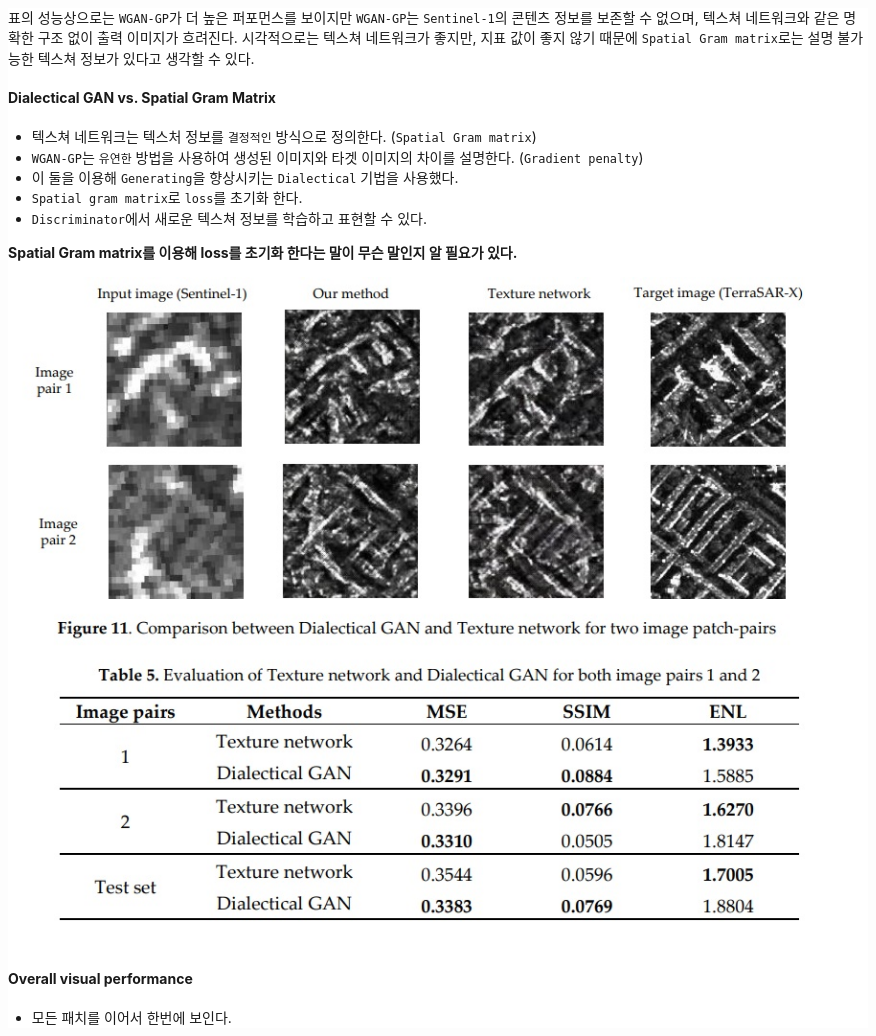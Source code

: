 표의 성능상으로는 `WGAN-GP`가 더 높은 퍼포먼스를 보이지만 `WGAN-GP`는 `Sentinel-1`의 콘텐츠 정보를 보존할 수 없으며, 텍스쳐 네트워크와 같은 명확한 구조 없이 출력 이미지가 흐려진다. 시각적으로는 텍스쳐 네트워크가 좋지만, 지표 값이 좋지 않기 때문에 `Spatial Gram matrix`로는 설명 불가능한 텍스쳐 정보가 있다고 생각할 수 있다.

#### Dialectical GAN vs. Spatial Gram Matrix

- 텍스쳐 네트워크는 텍스처 정보를 `결정적인` 방식으로 정의한다. (`Spatial Gram matrix`)
- `WGAN-GP`는 `유연한` 방법을 사용하여 생성된 이미지와 타겟 이미지의 차이를 설명한다. (`Gradient penalty`)
- 이 둘을 이용해 `Generating`을 향상시키는 `Dialectical` 기법을 사용했다.
- `Spatial gram matrix`로 `loss`를 초기화 한다.
- `Discriminator`에서 새로운 텍스쳐 정보를 학습하고 표현할 수 있다.

**Spatial Gram matrix를 이용해 loss를 초기화 한다는 말이 무슨 말인지 알 필요가 있다.**  

![figure11](./images/figure11.jpg)

#### Overall visual performance
- 모든 패치를 이어서 한번에 보인다.